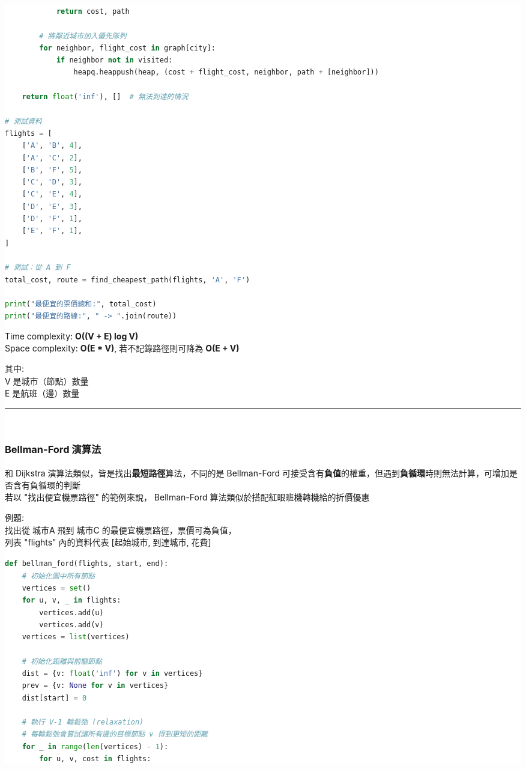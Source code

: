 ```python
            return cost, path

        # 將鄰近城市加入優先隊列
        for neighbor, flight_cost in graph[city]:
            if neighbor not in visited:
                heapq.heappush(heap, (cost + flight_cost, neighbor, path + [neighbor]))

    return float('inf'), []  # 無法到達的情況

# 測試資料
flights = [
    ['A', 'B', 4],
    ['A', 'C', 2],
    ['B', 'F', 5],
    ['C', 'D', 3],
    ['C', 'E', 4],
    ['D', 'E', 3],
    ['D', 'F', 1],
    ['E', 'F', 1],
]

# 測試：從 A 到 F
total_cost, route = find_cheapest_path(flights, 'A', 'F')

print("最便宜的票價總和:", total_cost)
print("最便宜的路線:", " -> ".join(route))
```
Time complexity: **O((V + E) log V)**  
Space complexity: **O(E * V)**, 若不記錄路徑則可降為 **O(E + V)**  

其中:  
V 是城市（節點）數量  
E 是航班（邊）數量  

---

<br/>


### Bellman-Ford 演算法
和 Dijkstra 演算法類似，皆是找出**最短路徑**算法，不同的是 Bellman-Ford 可接受含有**負值**的權重，但遇到**負循環**時則無法計算，可增加是否含有負循環的判斷  
若以 "找出便宜機票路徑" 的範例來說， Bellman-Ford 算法類似於搭配紅眼班機轉機給的折價優惠  

例題:   
找出從 城市A 飛到 城市C 的最便宜機票路徑，票價可為負值，  
列表 "flights" 內的資料代表 [起始城市, 到達城市, 花費]

```python
def bellman_ford(flights, start, end):
    # 初始化圖中所有節點
    vertices = set()
    for u, v, _ in flights:
        vertices.add(u)
        vertices.add(v)
    vertices = list(vertices)

    # 初始化距離與前驅節點
    dist = {v: float('inf') for v in vertices}
    prev = {v: None for v in vertices}
    dist[start] = 0

    # 執行 V-1 輪鬆弛 (relaxation)
    # 每輪鬆弛會嘗試讓所有邊的目標節點 v 得到更短的距離
    for _ in range(len(vertices) - 1):
        for u, v, cost in flights:
```